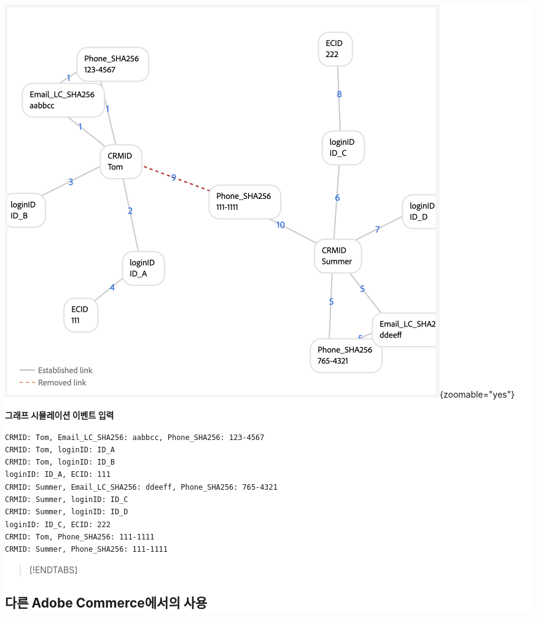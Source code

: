 ![고유하지 않은 전화 번호를 포함하는 여러 사용자 그래프 시나리오입니다.](../images/graph-examples/complex_non_unique_phone.png "고유하지 않은 전화 번호를 포함하는 여러 사용자 그래프 시나리오입니다."){zoomable="yes"}

**그래프 시뮬레이션 이벤트 입력**

```shell
CRMID: Tom, Email_LC_SHA256: aabbcc, Phone_SHA256: 123-4567
CRMID: Tom, loginID: ID_A
CRMID: Tom, loginID: ID_B
loginID: ID_A, ECID: 111
CRMID: Summer, Email_LC_SHA256: ddeeff, Phone_SHA256: 765-4321
CRMID: Summer, loginID: ID_C
CRMID: Summer, loginID: ID_D
loginID: ID_C, ECID: 222
CRMID: Tom, Phone_SHA256: 111-1111
CRMID: Summer, Phone_SHA256: 111-1111
```

>[!ENDTABS]

## 다른 Adobe Commerce에서의 사용
